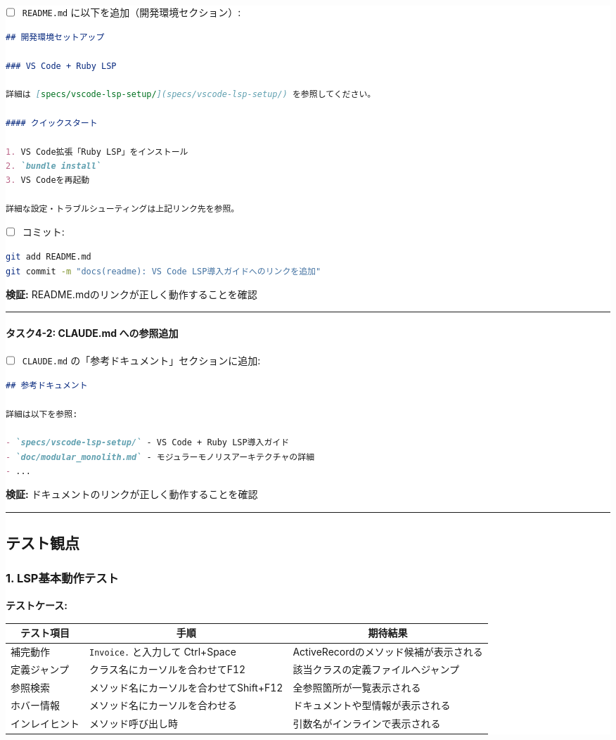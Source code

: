 - [ ] `README.md` に以下を追加（開発環境セクション）:

```markdown
## 開発環境セットアップ

### VS Code + Ruby LSP

詳細は [specs/vscode-lsp-setup/](specs/vscode-lsp-setup/) を参照してください。

#### クイックスタート

1. VS Code拡張「Ruby LSP」をインストール
2. `bundle install`
3. VS Codeを再起動

詳細な設定・トラブルシューティングは上記リンク先を参照。
```

- [ ] コミット:

```bash
git add README.md
git commit -m "docs(readme): VS Code LSP導入ガイドへのリンクを追加"
```

**検証:** README.mdのリンクが正しく動作することを確認

---

#### タスク4-2: CLAUDE.md への参照追加

- [ ] `CLAUDE.md` の「参考ドキュメント」セクションに追加:

```markdown
## 参考ドキュメント

詳細は以下を参照:

- `specs/vscode-lsp-setup/` - VS Code + Ruby LSP導入ガイド
- `doc/modular_monolith.md` - モジュラーモノリスアーキテクチャの詳細
- ...
```

**検証:** ドキュメントのリンクが正しく動作することを確認

---

## テスト観点

### 1. LSP基本動作テスト

**テストケース:**

| テスト項目 | 手順 | 期待結果 |
|-----------|------|---------|
| 補完動作 | `Invoice.` と入力して Ctrl+Space | ActiveRecordのメソッド候補が表示される |
| 定義ジャンプ | クラス名にカーソルを合わせてF12 | 該当クラスの定義ファイルへジャンプ |
| 参照検索 | メソッド名にカーソルを合わせてShift+F12 | 全参照箇所が一覧表示される |
| ホバー情報 | メソッド名にカーソルを合わせる | ドキュメントや型情報が表示される |
| インレイヒント | メソッド呼び出し時 | 引数名がインラインで表示される |
